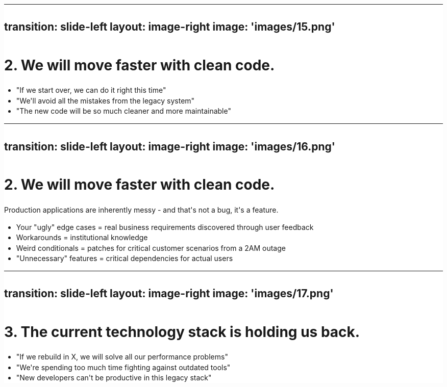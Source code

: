 


---
transition: slide-left
layout: image-right
image: 'images/15.png'
---

# 2. We will move faster with clean code.

<ul v-click>
    <li>"If we start over, we can do it right this time"</li>
    <li>"We'll avoid all the mistakes from the legacy system"</li>
    <li>"The new code will be so much cleaner and more maintainable"</li>
</ul>



---
transition: slide-left
layout: image-right
image: 'images/16.png'
---

# 2. We will move faster with clean code.

Production applications are inherently messy - and that's not a bug, it's a feature.

<ul>
    <li v-click>Your "ugly" edge cases = real business requirements discovered through user feedback</li>
    <li v-click>Workarounds = institutional knowledge</li>
    <li v-click>Weird conditionals = patches for critical customer scenarios from a 2AM outage</li>
    <li v-click>"Unnecessary" features = critical dependencies for actual users</li>
</ul>



---
transition: slide-left
layout: image-right
image: 'images/17.png'
---

# 3. The current technology stack is holding us back.

<ul v-click>
    <li>"If we rebuild in X, we will solve all our performance problems"</li>
    <li>"We're spending too much time fighting against outdated tools"</li>
    <li>"New developers can't be productive in this legacy stack"</li>
</ul>
